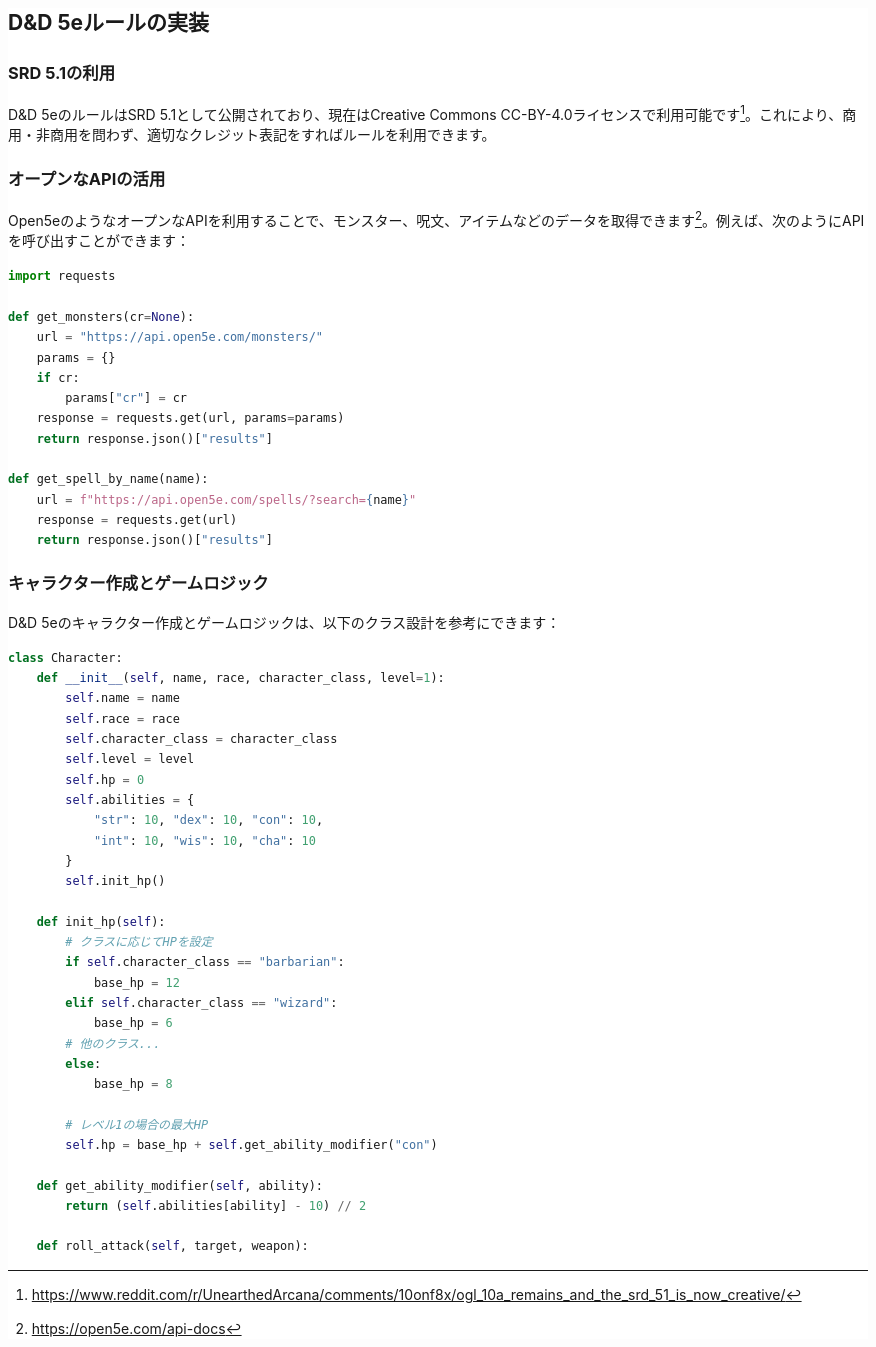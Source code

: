 
## D\&D 5eルールの実装

### SRD 5.1の利用

D\&D 5eのルールはSRD 5.1として公開されており、現在はCreative Commons CC-BY-4.0ライセンスで利用可能です[^1_17]。これにより、商用・非商用を問わず、適切なクレジット表記をすればルールを利用できます。

### オープンなAPIの活用

Open5eのようなオープンなAPIを利用することで、モンスター、呪文、アイテムなどのデータを取得できます[^1_9]。例えば、次のようにAPIを呼び出すことができます：

```python
import requests

def get_monsters(cr=None):
    url = "https://api.open5e.com/monsters/"
    params = {}
    if cr:
        params["cr"] = cr
    response = requests.get(url, params=params)
    return response.json()["results"]

def get_spell_by_name(name):
    url = f"https://api.open5e.com/spells/?search={name}"
    response = requests.get(url)
    return response.json()["results"]
```


### キャラクター作成とゲームロジック

D\&D 5eのキャラクター作成とゲームロジックは、以下のクラス設計を参考にできます：

```python
class Character:
    def __init__(self, name, race, character_class, level=1):
        self.name = name
        self.race = race
        self.character_class = character_class
        self.level = level
        self.hp = 0
        self.abilities = {
            "str": 10, "dex": 10, "con": 10,
            "int": 10, "wis": 10, "cha": 10
        }
        self.init_hp()
        
    def init_hp(self):
        # クラスに応じてHPを設定
        if self.character_class == "barbarian":
            base_hp = 12
        elif self.character_class == "wizard":
            base_hp = 6
        # 他のクラス...
        else:
            base_hp = 8
        
        # レベル1の場合の最大HP
        self.hp = base_hp + self.get_ability_modifier("con")
        
    def get_ability_modifier(self, ability):
        return (self.abilities[ability] - 10) // 2
        
    def roll_attack(self, target, weapon):
```

[^1_1]: https://github.com/kitao/pyxel
[^1_2]: https://gomafree-tech.com/?p=3588
[^1_3]: https://docs.rs/pyxel
[^1_4]: https://github.com/kitao/pyxel/wiki/Pyxel-User-Examples
[^1_5]: https://github.com/kitao/pyxel/blob/main/docs/pyxel-web-ja.md
[^1_6]: https://fastapi.tiangolo.com/advanced/websockets/
[^1_7]: https://media.wizards.com/2016/downloads/DND/SRD-OGL_V5.1.pdf
[^1_8]: https://www.youtube.com/watch?v=gXpe9HZ3Au8
[^1_9]: https://open5e.com/api-docs
[^1_10]: https://www.reddit.com/r/Python/comments/ybf948/pyxel_a_retro_game_engine_for_python_reaches/
[^1_11]: https://qiita.com/Prosamo/items/6e2f7147e38aca3db5ca
[^1_12]: https://fastapi.tiangolo.com/ja/advanced/websockets/
[^1_13]: https://www.dndbeyond.com/srd
[^1_14]: https://github.com/open5e/open5e-api
[^1_15]: https://pypi.org/project/pyxel/1.2.8/
[^1_16]: https://apidog.com/jp/blog/using-websocket-with-fastapi/
[^1_17]: https://www.reddit.com/r/UnearthedArcana/comments/10onf8x/ogl_10a_remains_and_the_srd_51_is_now_creative/
[^1_18]: https://qiita.com/automation2025/items/91e6a29264289653fa5e
[^1_19]: https://sourceforge.net/projects/pyxel.mirror/
[^1_20]: https://www.youtube.com/watch?v=0g0L5iGKv9g
[^1_21]: https://www.educationalinsights.com/codewith-pyxel-help
[^1_22]: https://make-muda.net/2017/10/5645/
[^1_23]: https://www.linkedin.com/pulse/end-to-end-real-time-gaming-time-management-system-using-tuấn-dương-wopxc
[^1_24]: https://apidog.com/jp/blog/python-websocket-tutorial/
[^1_25]: https://gihyo.jp/book/2025/978-4-297-14657-3
[^1_26]: https://zenn.dev/kun432/scraps/91f2dfa6daa79a
[^1_27]: https://clogique.fr/nsi/premiere/fil_rouge/documentation-pyxel-2023.pdf
[^1_28]: https://community.silverbullet.md/t/query-open5e-api-in-silverbullet-with-space-script/183/2
[^1_29]: https://library.wiremock.org/catalog/api/d/dnd5eapi.co/dnd5eapi-co/
[^1_30]: https://github.com/OhkuboSGMS/pyxel-tutorial
[^1_31]: https://note.com/koide_mizu1433/n/na465e518f4c4
[^1_32]: https://note.com/koide_mizu1433/n/nbefc660a8ebf
[^1_33]: https://qiita.com/munepi0713/items/8acf9ce353948fc1baf1
[^1_34]: https://github.com/kitao/pyxel/issues/412
[^1_35]: https://github.com/kitao/pyxel/wiki/How-To-Use-Pyxel-Web/3c7ccc624e95584ecc1c9696628cafca91bff7df
[^1_36]: http://ateliereclair.blog.fc2.com/blog-entry-721.html
[^1_37]: https://kitao.github.io/pyxel/wasm/launcher/
[^1_38]: https://qiita.com/rwatanab1999/items/d5c0bb876f0b44cac2f0
[^1_39]: https://note.com/koide_mizu1433/n/nb86259d5c963
[^1_40]: https://qiita.com/kyukkyu81/items/3d186ba5b78f2de83cfe
[^1_41]: https://zenn.dev/slm/articles/1c9cb4cd0af808
[^1_42]: https://store.steampowered.com/app/652940/Pyxel_Knight/?l=japanese\&cc=br
[^1_43]: https://itch.io/games/made-with-pyxel-edit/tag-multiplayer
[^1_44]: https://local.codewithpyxel.com
[^1_45]: https://www.pyxelstudio.net
[^1_46]: https://qiita.com/Katsuya_Ogata/items/1f321f6d9fc14fcd4607
[^1_47]: https://zenn.dev/knot/articles/dbce3e3a2f3f3a
[^1_48]: https://qiita.com/ryutarom128/items/2016c1567208ff38d461
[^1_49]: https://github.com/zhiyuan8/FastAPI-websocket-tutorial
[^1_50]: https://note.com/koide_mizu1433/n/n44193a4008d9
[^1_51]: https://pixel-networks.com
[^1_52]: https://zenn.dev/kazuhito/articles/bacdd4d2a1bc4e
[^1_53]: https://note.com/koide_mizu1433/n/nbd846c361854
[^1_54]: https://note.com/213414/n/nd9981ad5bb19
[^1_55]: https://note.com/pipechair/n/nab7338534b48
[^1_56]: https://www.youtube.com/watch?v=xt_DhZ622zw
[^1_57]: https://screenrant.com/dnd-2024-srd-52-creative-commons-license-explainer/
[^1_58]: https://en.wikipedia.org/wiki/Open_Game_License
[^1_59]: https://www.reddit.com/r/dndnext/comments/10muldi/wizards_backs_down_on_ogl_10a_deauthorization/?tl=ja
[^1_60]: https://www.reddit.com/r/dndnext/comments/1clpz4i/dd_system_reference_document_52_will_release_in/
[^1_61]: https://media.wizards.com/2016/downloads/SRD-OGL_V1.1.pdf
[^1_62]: https://qiita.com/hann-solo/items/d5093fd30a89f42f08c4
[^1_63]: https://open5e.com
[^1_64]: https://github.com/open5e/open5e-api/releases
[^1_65]: https://stackoverflow.com/questions/70282857/error-while-setting-data-from-web-api-as-a-json-object-w-system-err-org-json-js
[^1_66]: https://github.com/brianclogan/dnd-5e-api-php
[^1_67]: https://www.reddit.com/r/DnD/comments/11mswgh/open5e_is_a_lightweight_open_source_visualization/
[^1_68]: https://github.com/5e-bits/5e-database